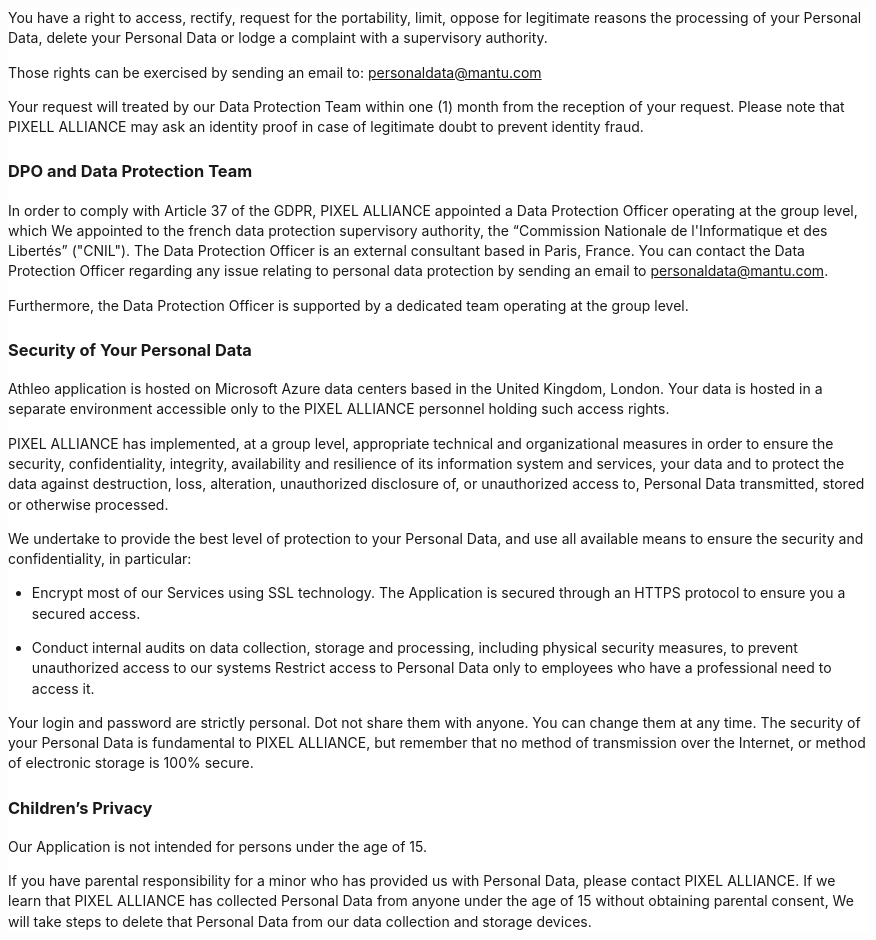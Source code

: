 You have a right to access, rectify, request for the portability, limit, oppose for legitimate reasons the processing of your Personal Data, delete your Personal Data or lodge a complaint with a supervisory authority.

Those rights can be exercised by sending an email to: <personaldata@mantu.com>

Your request will treated by our Data Protection Team within one (1) month from the reception of your request. Please note that PIXELL ALLIANCE may ask an identity proof in case of legitimate doubt to prevent identity fraud. 

### DPO and Data Protection Team

In order to comply with Article 37 of the GDPR, PIXEL ALLIANCE appointed a Data Protection Officer operating at the group level, which We appointed to the french data protection supervisory authority, the “Commission Nationale de l'Informatique et des Libertés” ("CNIL"). The Data Protection Officer is an external consultant based in Paris, France. You can contact the Data Protection Officer regarding any issue relating to personal data protection by sending an email to <personaldata@mantu.com>.

Furthermore, the Data Protection Officer is supported by a dedicated team  operating at the group level.

### Security of Your Personal Data

Athleo application is hosted on Microsoft Azure data centers based in the United Kingdom, London. Your data is hosted in a separate environment accessible only to the PIXEL ALLIANCE personnel holding such access rights. 

PIXEL ALLIANCE has implemented, at a group level, appropriate technical and organizational measures in order to ensure the security, confidentiality, integrity, availability and resilience of its information system and services, your data and to protect the data against destruction, loss, alteration, unauthorized disclosure of, or unauthorized access to, Personal Data transmitted, stored or otherwise processed.

We undertake to provide the best level of protection to your Personal Data, and use all available means to ensure the security and confidentiality, in particular:
- Encrypt most of our Services using SSL technology. The Application is secured through an HTTPS protocol to ensure you a secured access. 

- Conduct internal audits on data collection, storage and processing, including physical security measures, to prevent unauthorized access to our systems
Restrict access to Personal Data only to employees who have a professional need to access it.

Your login and password are strictly personal. Dot not share them with anyone. You can change them at any time.
The security of your Personal Data is fundamental to PIXEL ALLIANCE, but remember that no method of transmission over the Internet, or method of electronic storage is 100% secure. 

### Children’s Privacy

Our Application is not intended for persons under the age of 15.

If you have parental responsibility for a minor who has provided us with Personal Data, please contact PIXEL ALLIANCE. If we learn that PIXEL ALLIANCE has collected Personal Data from anyone under the age of 15 without obtaining parental consent, We will take steps to delete that Personal Data from our data collection and storage devices.
